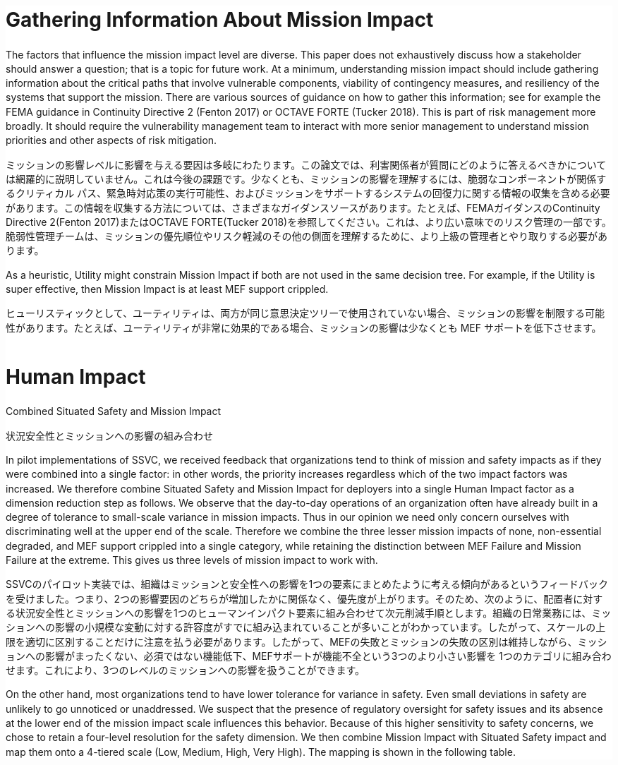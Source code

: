 # Gathering Information About Mission Impact

The factors that influence the mission impact level are diverse. This paper does not exhaustively discuss how a stakeholder should answer a question; that is a topic for future work. At a minimum, understanding mission impact should include gathering information about the critical paths that involve vulnerable components, viability of contingency measures, and resiliency of the systems that support the mission.  There are various sources of guidance on how to gather this information; see for example the FEMA guidance in Continuity Directive 2 (Fenton 2017) or OCTAVE FORTE (Tucker 2018). This is part of risk management more broadly. It should require the vulnerability management team to interact with more senior management to understand mission priorities and other aspects of risk mitigation.

ミッションの影響レベルに影響を与える要因は多岐にわたります。この論文では、利害関係者が質問にどのように答えるべきかについては網羅的に説明していません。これは今後の課題です。少なくとも、ミッションの影響を理解するには、脆弱なコンポーネントが関係するクリティカル パス、緊急時対応策の実行可能性、およびミッションをサポートするシステムの回復力に関する情報の収集を含める必要があります。この情報を収集する方法については、さまざまなガイダンスソースがあります。たとえば、FEMAガイダンスのContinuity Directive 2(Fenton 2017)またはOCTAVE FORTE(Tucker 2018)を参照してください。これは、より広い意味でのリスク管理の一部です。脆弱性管理チームは、ミッションの優先順位やリスク軽減のその他の側面を理解するために、より上級の管理者とやり取りする必要があります。

As a heuristic, Utility might constrain Mission Impact if both are not used in the same decision tree. For example, if the Utility is super effective, then Mission Impact is at least MEF support crippled.

ヒューリスティックとして、ユーティリティは、両方が同じ意思決定ツリーで使用されていない場合、ミッションの影響を制限する可能性があります。たとえば、ユーティリティが非常に効果的である場合、ミッションの影響は少なくとも MEF サポートを低下させます。

# Human Impact

Combined Situated Safety and Mission Impact

状況安全性とミッションへの影響の組み合わせ

In pilot implementations of SSVC, we received feedback that organizations tend to think of mission and safety impacts as if they were combined into a single factor: in other words, the priority increases regardless which of the two impact factors was increased. We therefore combine Situated Safety and Mission Impact for deployers into a single Human Impact factor as a dimension reduction step as follows.  We observe that the day-to-day operations of an organization often have already built in a degree of tolerance to small-scale variance in mission impacts. Thus in our opinion we need only concern ourselves with discriminating well at the upper end of the scale. Therefore we combine the three lesser mission impacts of none, non-essential degraded, and MEF support crippled into a single category, while retaining the distinction between MEF Failure and Mission Failure at the extreme. This gives us three levels of mission impact to work with.

SSVCのパイロット実装では、組織はミッションと安全性への影響を1つの要素にまとめたように考える傾向があるというフィードバックを受けました。つまり、2つの影響要因のどちらが増加したかに関係なく、優先度が上がります。そのため、次のように、配置者に対する状況安全性とミッションへの影響を1つのヒューマンインパクト要素に組み合わせて次元削減手順とします。組織の日常業務には、ミッションへの影響の小規模な変動に対する許容度がすでに組み込まれていることが多いことがわかっています。したがって、スケールの上限を適切に区別することだけに注意を払う必要があります。したがって、MEFの失敗とミッションの失敗の区別は維持しながら、ミッションへの影響がまったくない、必須ではない機能低下、MEFサポートが機能不全という3つのより小さい影響を 1つのカテゴリに組み合わせます。これにより、3つのレベルのミッションへの影響を扱うことができます。

On the other hand, most organizations tend to have lower tolerance for variance in safety. Even small deviations in safety are unlikely to go unnoticed or unaddressed. We suspect that the presence of regulatory oversight for safety issues and its absence at the lower end of the mission impact scale influences this behavior. Because of this higher sensitivity to safety concerns, we chose to retain a four-level resolution for the safety dimension. We then combine Mission Impact with Situated Safety impact and map them onto a 4-tiered scale (Low, Medium, High, Very High). The mapping is shown in the following table.
